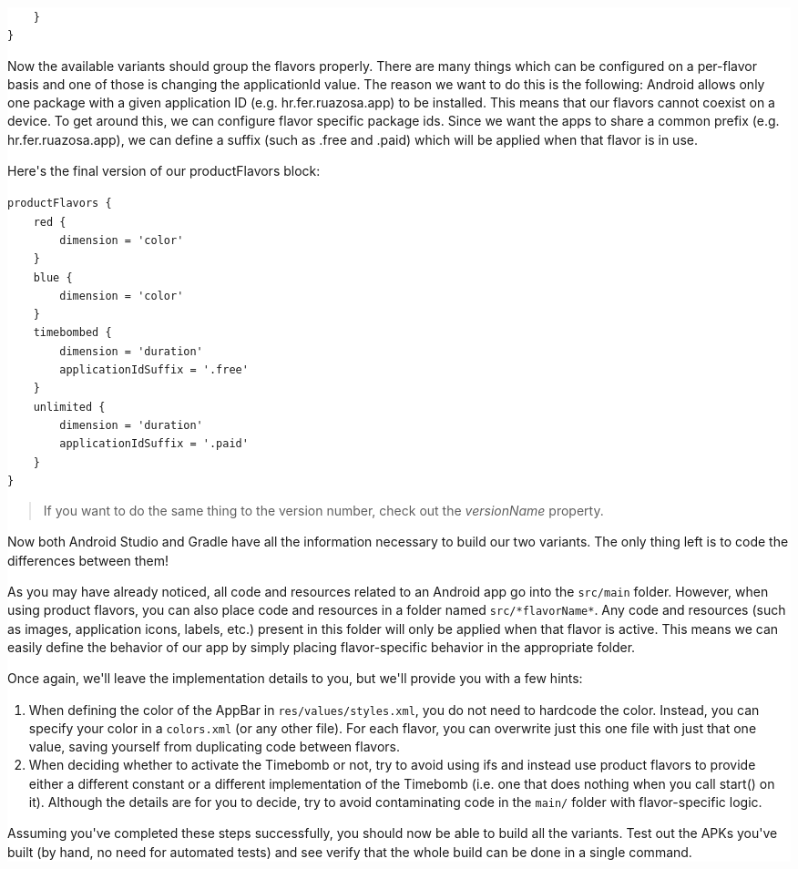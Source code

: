 ```
	}
}
```

Now the available variants should group the flavors properly. There are many things which can be configured on a per-flavor basis and one of those is changing the applicationId value. The reason we want to do this is the following: Android allows only one package with a given application ID (e.g. hr.fer.ruazosa.app) to be installed. This means that our flavors cannot coexist on a device. To get around this, we can configure flavor specific package ids. Since we want the apps to share a common prefix (e.g. hr.fer.ruazosa.app), we can define a suffix (such as .free and .paid) which will be applied when that flavor is in use.

Here's the final version of our productFlavors block:

```
productFlavors {
	red {
		dimension = 'color'
	}
	blue {
		dimension = 'color'
	}
	timebombed {
		dimension = 'duration'
		applicationIdSuffix = '.free'
	}
	unlimited {
		dimension = 'duration'
		applicationIdSuffix = '.paid'
	}
}
```

> If you want to do the same thing to the version number, check out the *versionName* property.

Now both Android Studio and Gradle have all the information necessary to build our two variants. The only thing left is to code the differences between them!

As you may have already noticed, all code and resources related to an Android app go into the `src/main` folder. However, when using product flavors, you can also place code and resources in a folder named `src/*flavorName*`. Any code and resources (such as images, application icons, labels, etc.) present in this folder will only be applied when that flavor is active. This means we can easily define the behavior of our app by simply placing flavor-specific behavior in the appropriate folder.

Once again, we'll leave the implementation details to you, but we'll provide you with a few hints:

1. When defining the color of the AppBar in `res/values/styles.xml`, you do not need to hardcode the color. Instead, you can specify your color in a `colors.xml` (or any other file). For each flavor, you can overwrite just this one file with just that one value, saving yourself from duplicating code between flavors.
2. When deciding whether to activate the Timebomb or not, try to avoid using ifs and instead use product flavors to provide either a different constant or a different implementation of the Timebomb (i.e. one that does nothing when you call start() on it). Although the details are for you to decide, try to avoid contaminating code in the `main/` folder with flavor-specific logic.

Assuming you've completed these steps successfully, you should now be able to build all the variants. Test out the APKs you've built (by hand, no need for automated tests) and see verify that the whole build can be done in a single command.
